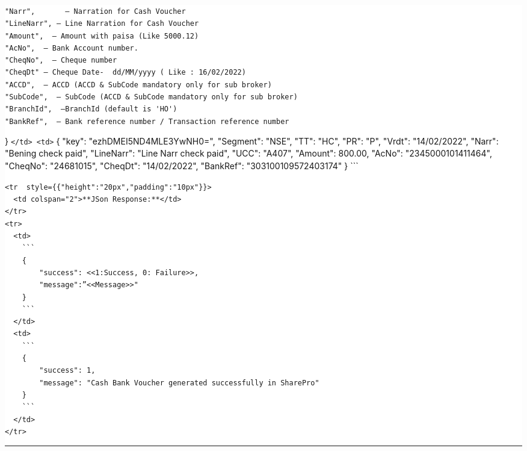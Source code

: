     "Narr",       – Narration for Cash Voucher
    "LineNarr", – Line Narration for Cash Voucher
    "Amount",  – Amount with paisa (Like 5000.12)
    "AcNo",  – Bank Account number.
    "CheqNo",  – Cheque number
    "CheqDt" – Cheque Date-  dd/MM/yyyy ( Like : 16/02/2022)
    "ACCD",  – ACCD (ACCD & SubCode mandatory only for sub broker)
    "SubCode",  – SubCode (ACCD & SubCode mandatory only for sub broker)
    "BranchId",  –BranchId (default is 'HO')
    "BankRef",  – Bank reference number / Transaction reference number
}
      ```
    </td>
      <td>
      ```
    {
    "key": "ezhDMEI5ND4MLE3YwNH0=",
    "Segment": "NSE",
    "TT": "HC",
    "PR": "P",
    "Vrdt": "14/02/2022",
    "Narr": "Bening check paid",
    "LineNarr": "Line Narr check paid",
    "UCC": "A407",
    "Amount": 800.00,
    "AcNo": "2345000101411464",
    "CheqNo": "24681015",
    "CheqDt": "14/02/2022",
    "BankRef": "303100109572403174"
    }
      ```
    </td>
    </tr>

    <tr  style={{"height":"20px","padding":"10px"}}>
      <td colspan="2">**JSon Response:**</td>
    </tr>
    <tr>
      <td>
        ```
        {
            "success": <<1:Success, 0: Failure>>,
            "message":”<<Message>>"
        }
        ```
      </td>
      <td>
        ```
        {
            "success": 1,
            "message": "Cash Bank Voucher generated successfully in SharePro"
        }
        ```
      </td>
    </tr>
  </tbody>
</table>
</pre>

___

